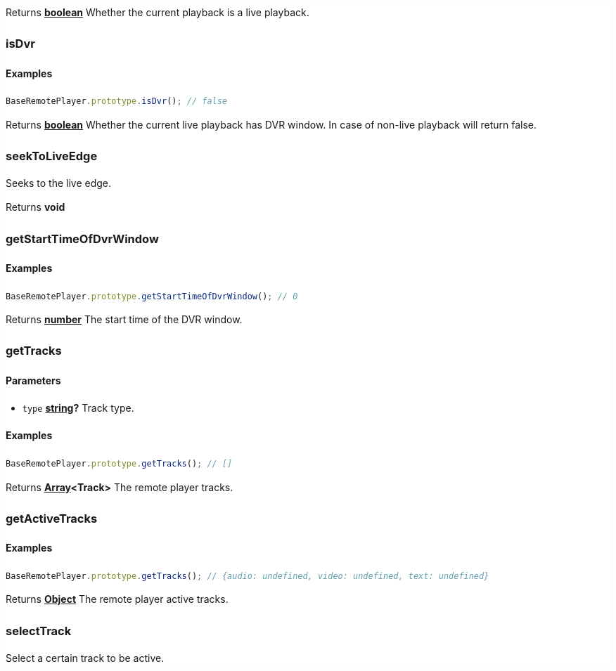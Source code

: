 Returns **[boolean][350]** Whether the current playback is a live playback.

### isDvr

#### Examples

```javascript
BaseRemotePlayer.prototype.isDvr(); // false
```

Returns **[boolean][350]** Whether the current live playback has DVR window. In case of non-live playback will return false.

### seekToLiveEdge

Seeks to the live edge.

Returns **void**

### getStartTimeOfDvrWindow

#### Examples

```javascript
BaseRemotePlayer.prototype.getStartTimeOfDvrWindow(); // 0
```

Returns **[number][352]** The start time of the DVR window.

### getTracks

#### Parameters

- `type` **[string][349]?** Track type.

#### Examples

```javascript
BaseRemotePlayer.prototype.getTracks(); // []
```

Returns **[Array][348]&lt;Track>** The remote player tracks.

### getActiveTracks

#### Examples

```javascript
BaseRemotePlayer.prototype.getTracks(); // {audio: undefined, video: undefined, text: undefined}
```

Returns **[Object][347]** The remote player active tracks.

### selectTrack

Select a certain track to be active.


[1]: #kpadobject
[2]: #properties
[3]: #kpadpod
[4]: #kpadbreakobject
[5]: #properties-1
[6]: #kpadvertisingconfigobject
[7]: #properties-2
[8]: #kalturaplayers
[9]: #kpplaylistoptions
[10]: #properties-3
[11]: #kpplaylistcountdownoptions
[12]: #properties-4
[13]: #kpplaylistconfigobject
[14]: #properties-5
[15]: #kpplaylistobject
[16]: #properties-6
[17]: #kpplaylistitemconfigobject
[18]: #properties-7
[19]: #kppluginsconfigobject
[20]: #adbreak
[21]: #parameters
[22]: #type
[23]: #position
[24]: #numads
[25]: #ad
[26]: #parameters-1
[27]: #id
[28]: #system
[29]: #contenttype
[30]: #url
[31]: #title
[32]: #position-1
[33]: #duration
[34]: #clickthroughurl
[35]: #posterurl
[36]: #skipoffset
[37]: #linear
[38]: #width
[39]: #height
[40]: #bitrate
[41]: #bumper
[42]: #skippable
[43]: #baseremoteplayer
[44]: #parameters-2
[45]: #loadmedia
[46]: #parameters-3
[47]: #setmedia
[48]: #parameters-4
[49]: #getmediainfo
[50]: #getmediaconfig
[51]: #configure
[52]: #parameters-5
[53]: #ready
[54]: #load
[55]: #play
[56]: #pause
[57]: #reset
[58]: #destroy
[59]: #islive
[60]: #examples
[61]: #isdvr
[62]: #examples-1
[63]: #seektoliveedge
[64]: #getstarttimeofdvrwindow
[65]: #examples-2
[66]: #gettracks
[67]: #parameters-6
[68]: #examples-3
[69]: #getactivetracks
[70]: #examples-4
[71]: #selecttrack
[72]: #parameters-7
[73]: #hidetexttrack
[74]: #enableadaptivebitrate
[75]: #isadaptivebitrateenabled
[76]: #examples-5
[77]: #settextdisplaysettings
[78]: #parameters-8
[79]: #startcasting
[80]: #stopcasting
[81]: #iscasting
[82]: #examples-6
[83]: #iscastavailable
[84]: #examples-7
[85]: #getcastsession
[86]: #examples-8
[87]: #isvr
[88]: #examples-9
[89]: #togglevrstereomode
[90]: #isinvrstereomode
[91]: #examples-10
[92]: #ads
[93]: #examples-11
[94]: #textstyle
[95]: #parameters-9
[96]: #textstyle-1
[97]: #examples-12
[98]: #buffered
[99]: #examples-13
[100]: #currenttime
[101]: #parameters-10
[102]: #currenttime-1
[103]: #examples-14
[104]: #duration-1
[105]: #examples-15
[106]: #volume
[107]: #parameters-11
[108]: #volume-1
[109]: #examples-16
[110]: #paused
[111]: #examples-17
[112]: #ended
[113]: #examples-18
[114]: #seeking
[115]: #examples-19
[116]: #muted
[117]: #parameters-12
[118]: #muted-1
[119]: #examples-20
[120]: #src
[121]: #examples-21
[122]: #poster
[123]: #examples-22
[124]: #playbackrate
[125]: #parameters-13
[126]: #playbackrate-1
[127]: #examples-23
[128]: #enginetype
[129]: #examples-24
[130]: #streamtype
[131]: #examples-25
[132]: #type-1
[133]: #examples-26
[134]: #config
[135]: #defaultconfig
[136]: #examples-27
[137]: #type-2
[138]: #examples-28
[139]: #issupported
[140]: #examples-29
[141]: #casteventtype
[142]: #examples-30
[143]: #playersnapshot
[144]: #parameters-14
[145]: #textstyle-2
[146]: #advertising
[147]: #config-1
[148]: #remotecontrol
[149]: #parameters-15
[150]: #getplayersnapshot
[151]: #getuiwrapper
[152]: #onremotedevicedisconnected
[153]: #parameters-16
[154]: #onremotedeviceconnected
[155]: #parameters-17
[156]: #onremotedeviceavailable
[157]: #parameters-18
[158]: #onremotedeviceconnecting
[159]: #onremotedevicedisconnecting
[160]: #onremotedeviceconnectfailed
[161]: #remotepayload
[162]: #parameters-19
[163]: #player
[164]: #remoteconnectedpayload
[165]: #parameters-20
[166]: #ui
[167]: #session
[168]: #remotedisconnectedpayload
[169]: #parameters-21
[170]: #snapshot
[171]: #remoteavailablepayload
[172]: #parameters-22
[173]: #available
[174]: #remoteplayerui
[175]: #playbackui
[176]: #parameters-23
[177]: #idleui
[178]: #parameters-24
[179]: #adsui
[180]: #parameters-25
[181]: #liveui
[182]: #parameters-26
[183]: #errorui
[184]: #parameters-27
[185]: #uis
[186]: #iremoteplayer
[187]: #textstyle-3
[188]: #muted-2
[189]: #playbackrate-2
[190]: #volume-2
[191]: #currenttime-2
[192]: #buffered-1
[193]: #duration-2
[194]: #paused-1
[195]: #ended-1
[196]: #seeking-1
[197]: #src-1
[198]: #poster-1
[199]: #enginetype-1
[200]: #streamtype-1
[201]: #type-3
[202]: #ads-1
[203]: #config-2
[204]: #addeventlistener
[205]: #parameters-28
[206]: #removeeventlistener
[207]: #parameters-29
[208]: #dispatchevent
[209]: #parameters-30
[210]: #loadmedia-1
[211]: #parameters-31
[212]: #setmedia-1
[213]: #parameters-32
[214]: #getmediainfo-1
[215]: #getmediaconfig-1
[216]: #configure-1
[217]: #parameters-33
[218]: #ready-1
[219]: #load-1
[220]: #play-1
[221]: #pause-1
[222]: #reset-1
[223]: #destroy-1
[224]: #islive-1
[225]: #isdvr-1
[226]: #seektoliveedge-1
[227]: #getstarttimeofdvrwindow-1
[228]: #gettracks-1
[229]: #parameters-34
[230]: #getactivetracks-1
[231]: #selecttrack-1
[232]: #parameters-35
[233]: #hidetexttrack-1
[234]: #enableadaptivebitrate-1
[235]: #isadaptivebitrateenabled-1
[236]: #settextdisplaysettings-1
[237]: #parameters-36
[238]: #startcasting-1
[239]: #stopcasting-1
[240]: #iscasting-1
[241]: #iscastavailable-1
[242]: #getcastsession-1
[243]: #isvr-1
[244]: #togglevrstereomode-1
[245]: #isinvrstereomode-1
[246]: #type-4
[247]: #issupported-1
[248]: #remotesession
[249]: #parameters-37
[250]: #devicefriendlyname
[251]: #id-1
[252]: #resuming
[253]: #adscontroller
[254]: #parameters-38
[255]: #alladscompleted
[256]: #isadbreak
[257]: #getadbreakslayout
[258]: #getadbreak
[259]: #getad
[260]: #skipad
[261]: #playadnow
[262]: #parameters-39
[263]: #controllerprovider
[264]: #parameters-40
[265]: #getadscontrollers
[266]: #playlisteventtype
[267]: #examples-31
[268]: #playlistitem
[269]: #parameters-41
[270]: #updatesources
[271]: #parameters-42
[272]: #sources
[273]: #config-3
[274]: #isplayable
[275]: #playlistmanager
[276]: #parameters-43
[277]: #configure-2
[278]: #parameters-44
[279]: #load-2
[280]: #parameters-45
[281]: #reset-2
[282]: #playnext
[283]: #playprev
[284]: #playitem
[285]: #parameters-46
[286]: #items
[287]: #next
[288]: #prev
[289]: #id-2
[290]: #metadata
[291]: #poster-2
[292]: #countdown
[293]: #options
[294]: #baseplugin
[295]: #parameters-47
[296]: #config-4
[297]: #name
[298]: #logger
[299]: #player-1
[300]: #eventmanager
[301]: #getconfig
[302]: #parameters-48
[303]: #updateconfig
[304]: #parameters-49
[305]: #loadmedia-2
[306]: #destroy-2
[307]: #reset-3
[308]: #getname
[309]: #dispatchevent-1
[310]: #parameters-50
[311]: #defaultconfig-1
[312]: #createplugin
[313]: #parameters-51
[314]: #isvalid
[315]: #pluginmanager
[316]: #load-3
[317]: #parameters-52
[318]: #loadmedia-3
[319]: #destroy-3
[320]: #reset-4
[321]: #get
[322]: #parameters-53
[323]: #getall
[324]: #register
[325]: #parameters-54
[326]: #unregister
[327]: #parameters-55
[328]: #registerplugin
[329]: #maybesetstreampriority
[330]: #parameters-56
[331]: #hasyoutubesource
[332]: #parameters-57
[333]: #loadplaylist
[334]: #parameters-58
[335]: #examples-32
[336]: #loadplaylistbyentrylist
[337]: #parameters-59
[338]: #examples-33
[339]: #configure-3
[340]: #parameters-60
[341]: #examples-34
[342]: #playlist
[343]: #examples-35
[344]: #getplayers
[345]: #getplayer
[346]: #parameters-61
[347]: https://developer.mozilla.org/docs/Web/JavaScript/Reference/Global_Objects/Object
[348]: https://developer.mozilla.org/docs/Web/JavaScript/Reference/Global_Objects/Array
[349]: https://developer.mozilla.org/docs/Web/JavaScript/Reference/Global_Objects/String
[350]: https://developer.mozilla.org/docs/Web/JavaScript/Reference/Global_Objects/Boolean
[351]: #kpadobject
[352]: https://developer.mozilla.org/docs/Web/JavaScript/Reference/Global_Objects/Number
[353]: #kpadpod
[354]: #kpadbreakobject
[355]: #kpplaylistoptions
[356]: #kpplaylistcountdownoptions
[357]: #playlistitem
[358]: #remotecontrol
[359]: https://developer.mozilla.org/docs/Web/JavaScript/Reference/Global_Objects/Promise
[360]: #remotesession
[361]: https://developer.mozilla.org/docs/Web/JavaScript/Reference/Statements/function
[362]: #playersnapshot
[363]: #remotedisconnectedpayload
[364]: #remoteconnectedpayload
[365]: #remoteavailablepayload
[366]: #baseremoteplayer
[367]: #remoteplayerui
[368]: #adbreak
[369]: #ad
[370]: #pluginmanager
[371]: #kpplaylistitemconfigobject
[372]: #kpplaylistobject
[373]: #kpplaylistconfigobject
[374]: #baseplugin
[375]: #playlistmanager
[376]: #kalturaplayers